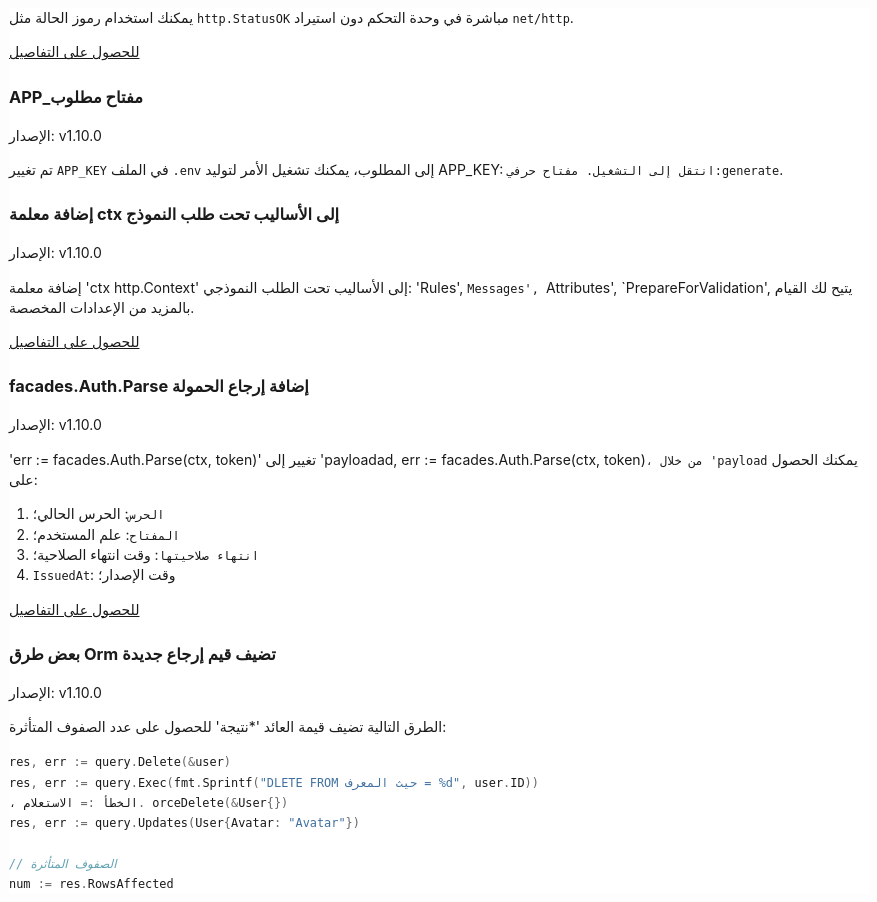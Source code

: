 يمكنك استخدام رموز الحالة مثل `http.StatusOK` مباشرة في وحدة التحكم دون استيراد `net/http`.

[للحصول على التفاصيل](https://github.com/goravel/framework/blob/v1.10.0/contracts/http/status.go)

### APP_مفتاح مطلوب

الإصدار: v1.10.0

تم تغيير `APP_KEY` في الملف `.env` إلى المطلوب، يمكنك تشغيل الأمر لتوليد APP_KEY:
`انتقل إلى التشغيل. مفتاح حرفي:generate`.

### إضافة معلمة ctx إلى الأساليب تحت طلب النموذج

الإصدار: v1.10.0

إضافة معلمة 'ctx http.Context' إلى الأساليب تحت الطلب النموذجي: 'Rules', `Messages', `Attributes',
\`PrepareForValidation', يتيح لك القيام بالمزيد من الإعدادات المخصصة.

[للحصول على التفاصيل](../basic/validation#creating-form-requests)

### facades.Auth.Parse إضافة إرجاع الحمولة

الإصدار: v1.10.0

'err := facades.Auth.Parse(ctx, token)' تغيير إلى 'payloadad, err := facades.Auth.Parse(ctx, token)`، من خلال 'payload`
يمكنك الحصول على:

1. `الحرس`: الحرس الحالي؛
2. `المفتاح`: علم المستخدم؛
3. `انتهاء صلاحيتها`: وقت انتهاء الصلاحية؛
4. `IssuedAt`: وقت الإصدار؛

[للحصول على التفاصيل](../security/authentication#parse-token)

### بعض طرق Orm تضيف قيم إرجاع جديدة

الإصدار: v1.10.0

الطرق التالية تضيف قيمة العائد '\*نتيجة' للحصول على عدد الصفوف المتأثرة:

```go
res, err := query.Delete(&user)
res, err := query.Exec(fmt.Sprintf("DLETE FROM حيث المعرف = %d", user.ID))
، الخطأ := الاستعلام. orceDelete(&User{})
res, err := query.Updates(User{Avatar: "Avatar"})

// الصفوف المتأثرة
num := res.RowsAffected
```
